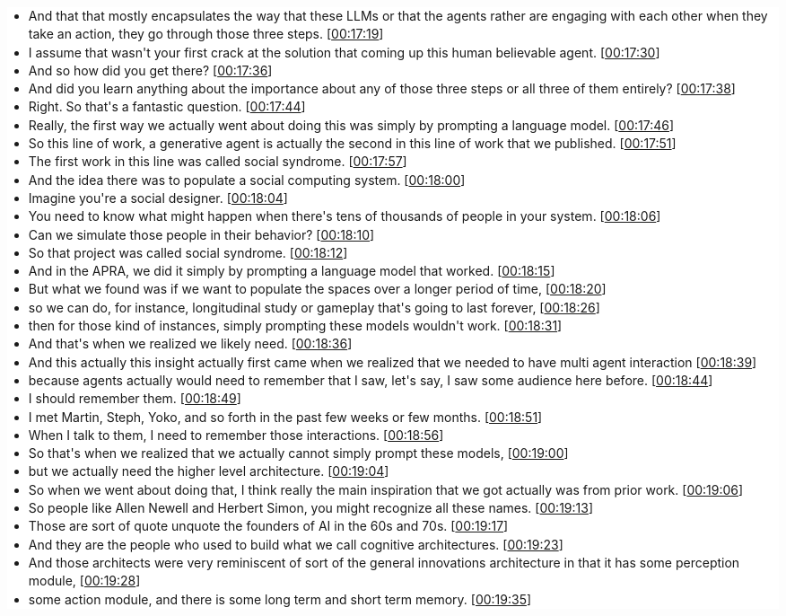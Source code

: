 *  And that that mostly encapsulates the way that these LLMs or that the agents rather are engaging with each other when they take an action, they go through those three steps. [[00:17:19](https://www.youtube.com/watch?v=d-hNCmHz1uo&t=1039.0s)]
*  I assume that wasn't your first crack at the solution that coming up this human believable agent. [[00:17:30](https://www.youtube.com/watch?v=d-hNCmHz1uo&t=1050.0s)]
*  And so how did you get there? [[00:17:36](https://www.youtube.com/watch?v=d-hNCmHz1uo&t=1056.0s)]
*  And did you learn anything about the importance about any of those three steps or all three of them entirely? [[00:17:38](https://www.youtube.com/watch?v=d-hNCmHz1uo&t=1058.0s)]
*  Right. So that's a fantastic question. [[00:17:44](https://www.youtube.com/watch?v=d-hNCmHz1uo&t=1064.0s)]
*  Really, the first way we actually went about doing this was simply by prompting a language model. [[00:17:46](https://www.youtube.com/watch?v=d-hNCmHz1uo&t=1066.0s)]
*  So this line of work, a generative agent is actually the second in this line of work that we published. [[00:17:51](https://www.youtube.com/watch?v=d-hNCmHz1uo&t=1071.0s)]
*  The first work in this line was called social syndrome. [[00:17:57](https://www.youtube.com/watch?v=d-hNCmHz1uo&t=1077.0s)]
*  And the idea there was to populate a social computing system. [[00:18:00](https://www.youtube.com/watch?v=d-hNCmHz1uo&t=1080.0s)]
*  Imagine you're a social designer. [[00:18:04](https://www.youtube.com/watch?v=d-hNCmHz1uo&t=1084.0s)]
*  You need to know what might happen when there's tens of thousands of people in your system. [[00:18:06](https://www.youtube.com/watch?v=d-hNCmHz1uo&t=1086.0s)]
*  Can we simulate those people in their behavior? [[00:18:10](https://www.youtube.com/watch?v=d-hNCmHz1uo&t=1090.0s)]
*  So that project was called social syndrome. [[00:18:12](https://www.youtube.com/watch?v=d-hNCmHz1uo&t=1092.0s)]
*  And in the APRA, we did it simply by prompting a language model that worked. [[00:18:15](https://www.youtube.com/watch?v=d-hNCmHz1uo&t=1095.0s)]
*  But what we found was if we want to populate the spaces over a longer period of time, [[00:18:20](https://www.youtube.com/watch?v=d-hNCmHz1uo&t=1100.0s)]
*  so we can do, for instance, longitudinal study or gameplay that's going to last forever, [[00:18:26](https://www.youtube.com/watch?v=d-hNCmHz1uo&t=1106.0s)]
*  then for those kind of instances, simply prompting these models wouldn't work. [[00:18:31](https://www.youtube.com/watch?v=d-hNCmHz1uo&t=1111.0s)]
*  And that's when we realized we likely need. [[00:18:36](https://www.youtube.com/watch?v=d-hNCmHz1uo&t=1116.0s)]
*  And this actually this insight actually first came when we realized that we needed to have multi agent interaction [[00:18:39](https://www.youtube.com/watch?v=d-hNCmHz1uo&t=1119.0s)]
*  because agents actually would need to remember that I saw, let's say, I saw some audience here before. [[00:18:44](https://www.youtube.com/watch?v=d-hNCmHz1uo&t=1124.0s)]
*  I should remember them. [[00:18:49](https://www.youtube.com/watch?v=d-hNCmHz1uo&t=1129.0s)]
*  I met Martin, Steph, Yoko, and so forth in the past few weeks or few months. [[00:18:51](https://www.youtube.com/watch?v=d-hNCmHz1uo&t=1131.0s)]
*  When I talk to them, I need to remember those interactions. [[00:18:56](https://www.youtube.com/watch?v=d-hNCmHz1uo&t=1136.0s)]
*  So that's when we realized that we actually cannot simply prompt these models, [[00:19:00](https://www.youtube.com/watch?v=d-hNCmHz1uo&t=1140.0s)]
*  but we actually need the higher level architecture. [[00:19:04](https://www.youtube.com/watch?v=d-hNCmHz1uo&t=1144.0s)]
*  So when we went about doing that, I think really the main inspiration that we got actually was from prior work. [[00:19:06](https://www.youtube.com/watch?v=d-hNCmHz1uo&t=1146.0s)]
*  So people like Allen Newell and Herbert Simon, you might recognize all these names. [[00:19:13](https://www.youtube.com/watch?v=d-hNCmHz1uo&t=1153.0s)]
*  Those are sort of quote unquote the founders of AI in the 60s and 70s. [[00:19:17](https://www.youtube.com/watch?v=d-hNCmHz1uo&t=1157.0s)]
*  And they are the people who used to build what we call cognitive architectures. [[00:19:23](https://www.youtube.com/watch?v=d-hNCmHz1uo&t=1163.0s)]
*  And those architects were very reminiscent of sort of the general innovations architecture in that it has some perception module, [[00:19:28](https://www.youtube.com/watch?v=d-hNCmHz1uo&t=1168.0s)]
*  some action module, and there is some long term and short term memory. [[00:19:35](https://www.youtube.com/watch?v=d-hNCmHz1uo&t=1175.0s)]